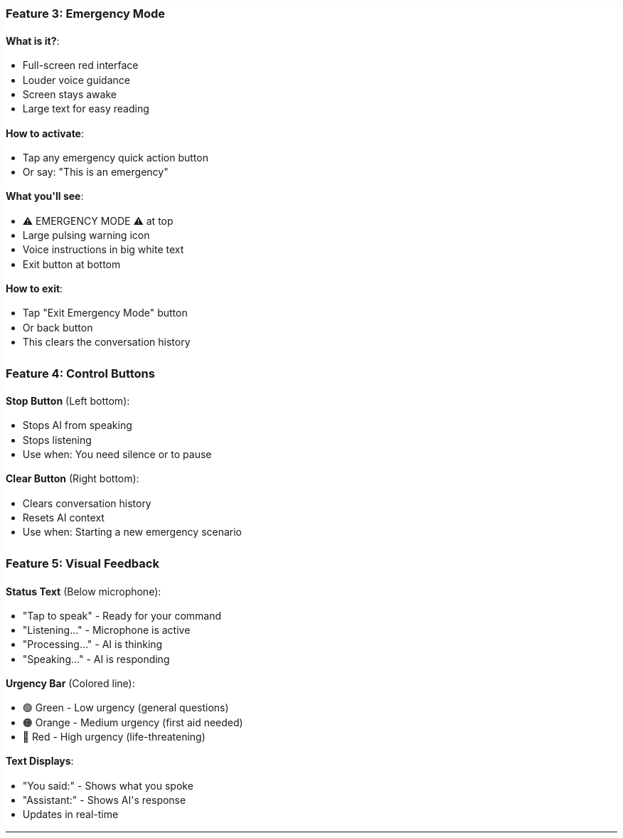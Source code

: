 ### Feature 3: Emergency Mode

**What is it?**:
- Full-screen red interface
- Louder voice guidance
- Screen stays awake
- Large text for easy reading

**How to activate**:
- Tap any emergency quick action button
- Or say: "This is an emergency"

**What you'll see**:
- ⚠️ EMERGENCY MODE ⚠️ at top
- Large pulsing warning icon
- Voice instructions in big white text
- Exit button at bottom

**How to exit**:
- Tap "Exit Emergency Mode" button
- Or back button
- This clears the conversation history

### Feature 4: Control Buttons

**Stop Button** (Left bottom):
- Stops AI from speaking
- Stops listening
- Use when: You need silence or to pause

**Clear Button** (Right bottom):
- Clears conversation history
- Resets AI context
- Use when: Starting a new emergency scenario

### Feature 5: Visual Feedback

**Status Text** (Below microphone):
- "Tap to speak" - Ready for your command
- "Listening..." - Microphone is active
- "Processing..." - AI is thinking
- "Speaking..." - AI is responding

**Urgency Bar** (Colored line):
- 🟢 Green - Low urgency (general questions)
- 🟠 Orange - Medium urgency (first aid needed)
- 🔴 Red - High urgency (life-threatening)

**Text Displays**:
- "You said:" - Shows what you spoke
- "Assistant:" - Shows AI's response
- Updates in real-time

---
